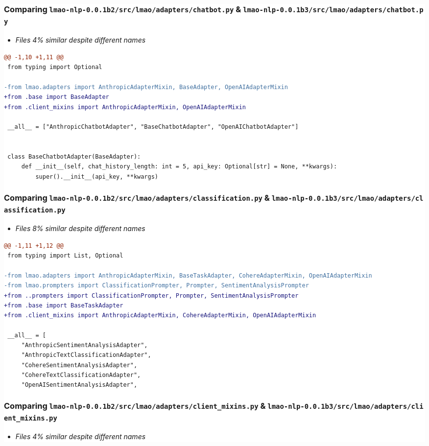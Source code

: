 ```diff
```

### Comparing `lmao-nlp-0.0.1b2/src/lmao/adapters/chatbot.py` & `lmao-nlp-0.0.1b3/src/lmao/adapters/chatbot.py`

 * *Files 4% similar despite different names*

```diff
@@ -1,10 +1,11 @@
 from typing import Optional
 
-from lmao.adapters import AnthropicAdapterMixin, BaseAdapter, OpenAIAdapterMixin
+from .base import BaseAdapter
+from .client_mixins import AnthropicAdapterMixin, OpenAIAdapterMixin
 
 __all__ = ["AnthropicChatbotAdapter", "BaseChatbotAdapter", "OpenAIChatbotAdapter"]
 
 
 class BaseChatbotAdapter(BaseAdapter):
     def __init__(self, chat_history_length: int = 5, api_key: Optional[str] = None, **kwargs):
         super().__init__(api_key, **kwargs)
```

### Comparing `lmao-nlp-0.0.1b2/src/lmao/adapters/classification.py` & `lmao-nlp-0.0.1b3/src/lmao/adapters/classification.py`

 * *Files 8% similar despite different names*

```diff
@@ -1,11 +1,12 @@
 from typing import List, Optional
 
-from lmao.adapters import AnthropicAdapterMixin, BaseTaskAdapter, CohereAdapterMixin, OpenAIAdapterMixin
-from lmao.prompters import ClassificationPrompter, Prompter, SentimentAnalysisPrompter
+from ..prompters import ClassificationPrompter, Prompter, SentimentAnalysisPrompter
+from .base import BaseTaskAdapter
+from .client_mixins import AnthropicAdapterMixin, CohereAdapterMixin, OpenAIAdapterMixin
 
 __all__ = [
     "AnthropicSentimentAnalysisAdapter",
     "AnthropicTextClassificationAdapter",
     "CohereSentimentAnalysisAdapter",
     "CohereTextClassificationAdapter",
     "OpenAISentimentAnalysisAdapter",
```

### Comparing `lmao-nlp-0.0.1b2/src/lmao/adapters/client_mixins.py` & `lmao-nlp-0.0.1b3/src/lmao/adapters/client_mixins.py`

 * *Files 4% similar despite different names*
